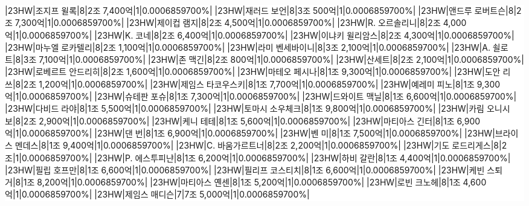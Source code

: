 |23HW|조지프 윌록|8|2조 7,400억|1|0.0006859700%|
|23HW|재러드 보언|8|3조 500억|1|0.0006859700%|
|23HW|앤드루 로버트슨|8|2조 7,300억|1|0.0006859700%|
|23HW|제이컵 램지|8|2조 4,500억|1|0.0006859700%|
|23HW|R. 오르솔리니|8|2조 4,000억|1|0.0006859700%|
|23HW|K. 코네|8|2조 6,400억|1|0.0006859700%|
|23HW|이냐키 윌리암스|8|2조 4,300억|1|0.0006859700%|
|23HW|마누엘 로카텔리|8|2조 1,100억|1|0.0006859700%|
|23HW|라미 벤세바이니|8|3조 2,100억|1|0.0006859700%|
|23HW|A. 쇨로트|8|3조 7,100억|1|0.0006859700%|
|23HW|존 맥긴|8|2조 800억|1|0.0006859700%|
|23HW|산세트|8|2조 2,100억|1|0.0006859700%|
|23HW|로베르트 안드리히|8|2조 1,600억|1|0.0006859700%|
|23HW|마테오 페시나|8|1조 9,300억|1|0.0006859700%|
|23HW|도안 리쓰|8|2조 1,200억|1|0.0006859700%|
|23HW|제임스 타코우스키|8|1조 7,700억|1|0.0006859700%|
|23HW|예레미 피노|8|1조 9,300억|1|0.0006859700%|
|23HW|슈테판 포슈|8|1조 7,300억|1|0.0006859700%|
|23HW|드와이트 맥닐|8|1조 6,600억|1|0.0006859700%|
|23HW|다비드 라야|8|1조 5,500억|1|0.0006859700%|
|23HW|토마시 소우체크|8|1조 9,800억|1|0.0006859700%|
|23HW|카림 오니시보|8|2조 2,900억|1|0.0006859700%|
|23HW|케니 테테|8|1조 5,600억|1|0.0006859700%|
|23HW|마티아스 긴터|8|1조 6,900억|1|0.0006859700%|
|23HW|댄 번|8|1조 6,900억|1|0.0006859700%|
|23HW|벤 미|8|1조 7,500억|1|0.0006859700%|
|23HW|브라이스 멘데스|8|1조 9,400억|1|0.0006859700%|
|23HW|C. 바움가르트너|8|2조 2,200억|1|0.0006859700%|
|23HW|기도 로드리게스|8|2조|1|0.0006859700%|
|23HW|P. 에스투피냔|8|1조 6,200억|1|0.0006859700%|
|23HW|하비 갈란|8|1조 4,400억|1|0.0006859700%|
|23HW|필립 호프만|8|1조 6,600억|1|0.0006859700%|
|23HW|필리프 코스티치|8|1조 6,600억|1|0.0006859700%|
|23HW|케빈 스퇴거|8|1조 8,200억|1|0.0006859700%|
|23HW|마티아스 옌센|8|1조 5,200억|1|0.0006859700%|
|23HW|로빈 크노헤|8|1조 4,600억|1|0.0006859700%|
|23HW|제임스 매디슨|7|7조 5,000억|1|0.0006859700%|